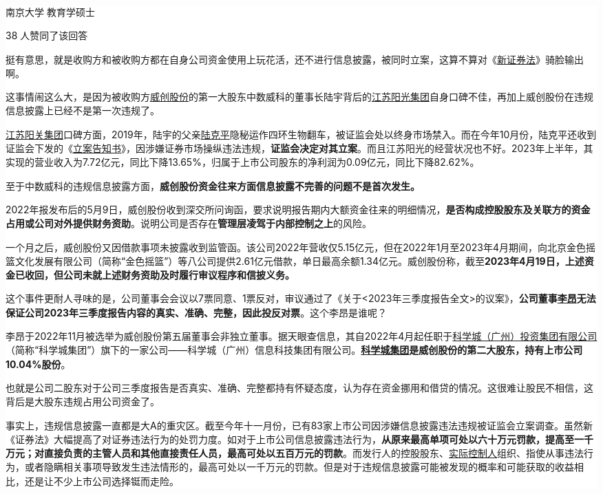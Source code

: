 南京大学 教育学硕士

38 人赞同了该回答

挺有意思，就是收购方和被收购方都在自身公司资金使用上玩花活，还不进行信息披露，被同时立案，这算不算对《[新证券法](https://www.zhihu.com/search?q=%E6%96%B0%E8%AF%81%E5%88%B8%E6%B3%95&search%5Fsource=Entity&hybrid%5Fsearch%5Fsource=Entity&hybrid%5Fsearch%5Fextra=%7B%22sourceType%22%3A%22answer%22%2C%22sourceId%22%3A3335631556%7D)》骑脸输出啊。

这事情闹这么大，是因为被收购方[威创股份](https://www.zhihu.com/search?q=%E5%A8%81%E5%88%9B%E8%82%A1%E4%BB%BD&search%5Fsource=Entity&hybrid%5Fsearch%5Fsource=Entity&hybrid%5Fsearch%5Fextra=%7B%22sourceType%22%3A%22answer%22%2C%22sourceId%22%3A3335631556%7D)的第一大股东中数威科的董事长陆宇背后的[江苏阳光集团](https://www.zhihu.com/search?q=%E6%B1%9F%E8%8B%8F%E9%98%B3%E5%85%89%E9%9B%86%E5%9B%A2&search%5Fsource=Entity&hybrid%5Fsearch%5Fsource=Entity&hybrid%5Fsearch%5Fextra=%7B%22sourceType%22%3A%22answer%22%2C%22sourceId%22%3A3335631556%7D)自身口碑不佳，再加上威创股份在违规信息披露上已经不是第一次违规了。

[江苏阳关集团](https://www.zhihu.com/search?q=%E6%B1%9F%E8%8B%8F%E9%98%B3%E5%85%B3%E9%9B%86%E5%9B%A2&search%5Fsource=Entity&hybrid%5Fsearch%5Fsource=Entity&hybrid%5Fsearch%5Fextra=%7B%22sourceType%22%3A%22answer%22%2C%22sourceId%22%3A3335631556%7D)口碑方面，2019年，陆宇的父亲[陆克平](https://www.zhihu.com/search?q=%E9%99%86%E5%85%8B%E5%B9%B3&search%5Fsource=Entity&hybrid%5Fsearch%5Fsource=Entity&hybrid%5Fsearch%5Fextra=%7B%22sourceType%22%3A%22answer%22%2C%22sourceId%22%3A3335631556%7D)隐秘运作四环生物翻车，被证监会处以终身市场禁入。而在今年10月份，陆克平还收到证监会下发的《[立案告知书](https://www.zhihu.com/search?q=%E7%AB%8B%E6%A1%88%E5%91%8A%E7%9F%A5%E4%B9%A6&search%5Fsource=Entity&hybrid%5Fsearch%5Fsource=Entity&hybrid%5Fsearch%5Fextra=%7B%22sourceType%22%3A%22answer%22%2C%22sourceId%22%3A3335631556%7D)》，因涉嫌证券市场操纵违法违规，**证监会决定对其立案**。而且江苏阳光的经营状况也不好。2023年上半年，其实现的营业收入为7.72亿元，同比下降13.65%，归属于上市公司股东的净利润为0.09亿元，同比下降82.62%。

至于中数威科的违规信息披露方面，**威创股份资金往来方面信息披露不完善的问题不是首次发生。**

2022年报发布后的5月9日，威创股份收到深交所问询函，要求说明报告期内大额资金往来的明细情况，**是否构成控股股东及关联方的资金占用或公司对外提供财务资助**。说明公司是否存在**管理层凌驾于内部控制之上**的风险。

一个月之后，威创股份又因借款事项未披露收到监管函。该公司2022年营收仅5.15亿元，但在2022年1月至2023年4月期间，向北京金色摇篮文化发展有限公司（简称“金色摇篮”）等八公司提供2.61亿元借款，单日最高余额1.34亿元。威创股份称，截至**2023年4月19日，上述资金已收回，但公司未就上述财务资助及时履行审议程序和信披义务。**

这个事件更耐人寻味的是，公司董事会会议以7票同意、1票反对，审议通过了《关于<2023年三季度报告全文>的议案》，**公司董事[李昂](https://www.zhihu.com/search?q=%E6%9D%8E%E6%98%82&search%5Fsource=Entity&hybrid%5Fsearch%5Fsource=Entity&hybrid%5Fsearch%5Fextra=%7B%22sourceType%22%3A%22answer%22%2C%22sourceId%22%3A3335631556%7D)无法保证公司2023年三季度报告内容的真实、准确、完整，因此投反对票**。这个李昂是谁呢？

李昂于2022年11月被选举为威创股份第五届董事会非独立董事。据天眼查信息，其自2022年4月起任职于[科学城（广州）投资集团有限公司](https://www.zhihu.com/search?q=%E7%A7%91%E5%AD%A6%E5%9F%8E%EF%BC%88%E5%B9%BF%E5%B7%9E%EF%BC%89%E6%8A%95%E8%B5%84%E9%9B%86%E5%9B%A2%E6%9C%89%E9%99%90%E5%85%AC%E5%8F%B8&search%5Fsource=Entity&hybrid%5Fsearch%5Fsource=Entity&hybrid%5Fsearch%5Fextra=%7B%22sourceType%22%3A%22answer%22%2C%22sourceId%22%3A3335631556%7D)（简称“科学城集团”）旗下的一家公司——科学城（广州）信息科技集团有限公司。**[科学城集团](https://www.zhihu.com/search?q=%E7%A7%91%E5%AD%A6%E5%9F%8E%E9%9B%86%E5%9B%A2&search%5Fsource=Entity&hybrid%5Fsearch%5Fsource=Entity&hybrid%5Fsearch%5Fextra=%7B%22sourceType%22%3A%22answer%22%2C%22sourceId%22%3A3335631556%7D)是威创股份的第二大股东，持有上市公司10.04%股份**。

也就是公司二股东对于公司三季度报告是否真实、准确、完整都持有怀疑态度，认为存在资金挪用和借贷的情况。这很难让股民不相信，这背后是大股东违规占用公司资金了。

事实上，违规信息披露一直都是大A的重灾区。截至今年十一月份，已有83家上市公司因涉嫌信息披露违法违规被证监会立案调查。虽然新《证券法》大幅提高了对证券违法行为的处罚力度。如对于上市公司信息披露违法行为，**从原来最高单项可处以六十万元罚款，提高至一千万元；对直接负责的主管人员和其他直接责任人员，最高可处以五百万元的罚款**。而发行人的控股股东、[实际控制人](https://www.zhihu.com/search?q=%E5%AE%9E%E9%99%85%E6%8E%A7%E5%88%B6%E4%BA%BA&search%5Fsource=Entity&hybrid%5Fsearch%5Fsource=Entity&hybrid%5Fsearch%5Fextra=%7B%22sourceType%22%3A%22answer%22%2C%22sourceId%22%3A3335631556%7D)组织、指使从事违法行为，或者隐瞒相关事项导致发生违法情形的，最高可处以一千万元的罚款。但是对于违规信息披露可能被发现的概率和可能获取的收益相比，还是让不少上市公司选择铤而走险。
